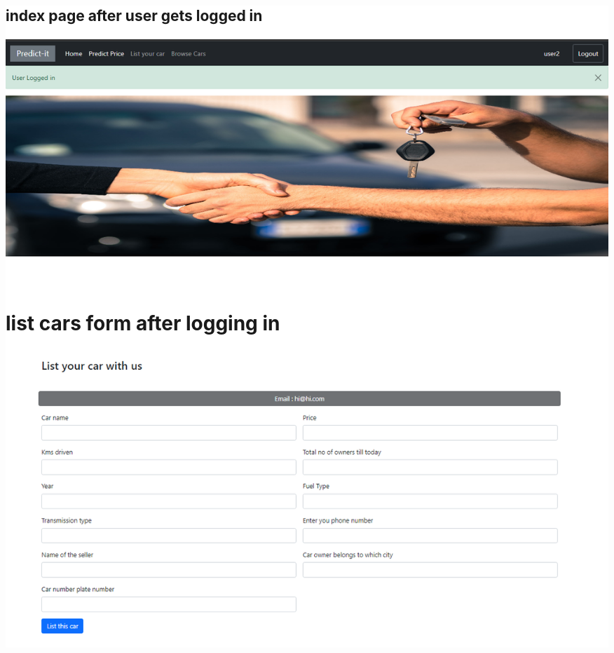 

## index page after user gets logged in

<img src="./readme_assets/9.png" height="100%" width="100%">



# list cars form after logging in 

<img src="./readme_assets/10.png" height="100%" width="100%">


